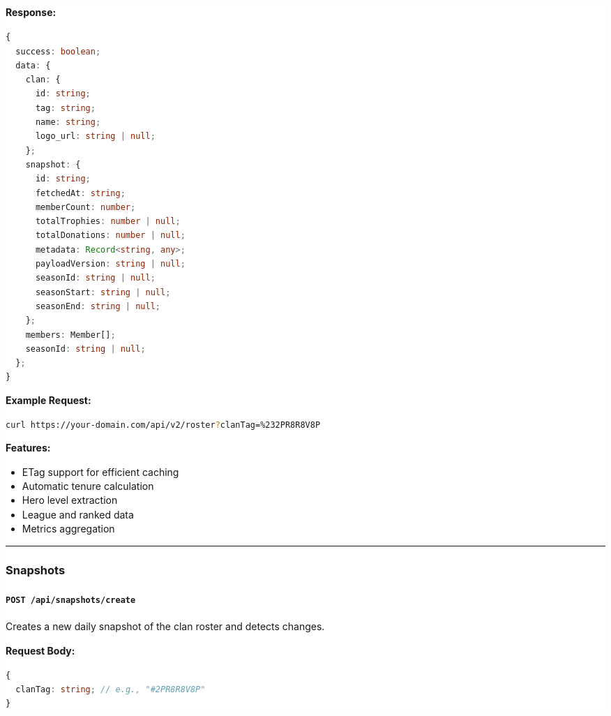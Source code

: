 **Response:**
```typescript
{
  success: boolean;
  data: {
    clan: {
      id: string;
      tag: string;
      name: string;
      logo_url: string | null;
    };
    snapshot: {
      id: string;
      fetchedAt: string;
      memberCount: number;
      totalTrophies: number | null;
      totalDonations: number | null;
      metadata: Record<string, any>;
      payloadVersion: string | null;
      seasonId: string | null;
      seasonStart: string | null;
      seasonEnd: string | null;
    };
    members: Member[];
    seasonId: string | null;
  };
}
```

**Example Request:**
```bash
curl https://your-domain.com/api/v2/roster?clanTag=%232PR8R8V8P
```

**Features:**
- ETag support for efficient caching
- Automatic tenure calculation
- Hero level extraction
- League and ranked data
- Metrics aggregation

---

### Snapshots

#### `POST /api/snapshots/create`

Creates a new daily snapshot of the clan roster and detects changes.

**Request Body:**
```typescript
{
  clanTag: string; // e.g., "#2PR8R8V8P"
}
```
